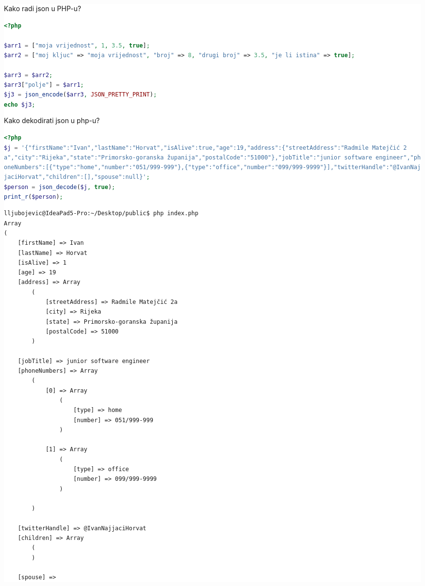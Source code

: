 Kako radi json u PHP-u?

```php
<?php

$arr1 = ["moja vrijednost", 1, 3.5, true];
$arr2 = ["moj kljuc" => "moja vrijednost", "broj" => 8, "drugi broj" => 3.5, "je li istina" => true];

$arr3 = $arr2;
$arr3["polje"] = $arr1;
$j3 = json_encode($arr3, JSON_PRETTY_PRINT);
echo $j3;
```

Kako dekodirati json u php-u?

```php
<?php
$j = '{"firstName":"Ivan","lastName":"Horvat","isAlive":true,"age":19,"address":{"streetAddress":"Radmile Matejčić 2a","city":"Rijeka","state":"Primorsko-goranska županija","postalCode":"51000"},"jobTitle":"junior software engineer","phoneNumbers":[{"type":"home","number":"051/999-999"},{"type":"office","number":"099/999-9999"}],"twitterHandle":"@IvanNajjaciHorvat","children":[],"spouse":null}';
$person = json_decode($j, true);
print_r($person);
```

```shell
lljubojevic@IdeaPad5-Pro:~/Desktop/public$ php index.php 
Array
(
    [firstName] => Ivan
    [lastName] => Horvat
    [isAlive] => 1
    [age] => 19
    [address] => Array
        (
            [streetAddress] => Radmile Matejčić 2a
            [city] => Rijeka
            [state] => Primorsko-goranska županija
            [postalCode] => 51000
        )

    [jobTitle] => junior software engineer
    [phoneNumbers] => Array
        (
            [0] => Array
                (
                    [type] => home
                    [number] => 051/999-999
                )

            [1] => Array
                (
                    [type] => office
                    [number] => 099/999-9999
                )

        )

    [twitterHandle] => @IvanNajjaciHorvat
    [children] => Array
        (
        )

    [spouse] => 
```